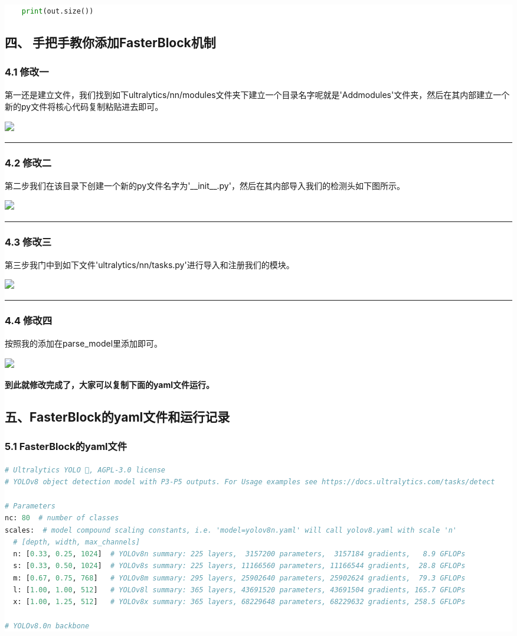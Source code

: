 ```python
    print(out.size())
```

四、 手把手教你添加FasterBlock机制 
------------------------

### 4.1 修改一

第一还是建立文件，我们找到如下ultralytics/nn/modules文件夹下建立一个目录名字呢就是'Addmodules'文件夹，然后在其内部建立一个新的py文件将核心代码复制粘贴进去即可。

![](https://yangyang666.oss-cn-chengdu.aliyuncs.com/typoraImages/923e1ccca6c14fe59de8b94a1427728b.png)



* * *

### 4.2 修改二 

第二步我们在该目录下创建一个新的py文件名字为'\_\_init\_\_.py'，然后在其内部导入我们的检测头如下图所示。

![](https://yangyang666.oss-cn-chengdu.aliyuncs.com/typoraImages/18282d97051a47d799abb207d73a2e0e.png)

* * *

### 4.3 修改三 

第三步我门中到如下文件'ultralytics/nn/tasks.py'进行导入和注册我们的模块。

![](https://yangyang666.oss-cn-chengdu.aliyuncs.com/typoraImages/67b28bda87e44d3285f0241acd165256.png)

* * *

### 4.4 修改四 

按照我的添加在parse\_model里添加即可。

![](https://yangyang666.oss-cn-chengdu.aliyuncs.com/typoraImages/3a03c16d5b8a457c9ca40c8e5ca926f7.png)

**到此就修改完成了，大家可以复制下面的yaml文件运行。**

五、FasterBlock的yaml文件和运行记录
-------------------------

### 5.1 FasterBlock的yaml文件

```python
# Ultralytics YOLO 🚀, AGPL-3.0 license
# YOLOv8 object detection model with P3-P5 outputs. For Usage examples see https://docs.ultralytics.com/tasks/detect
 
# Parameters
nc: 80  # number of classes
scales:  # model compound scaling constants, i.e. 'model=yolov8n.yaml' will call yolov8.yaml with scale 'n'
  # [depth, width, max_channels]
  n: [0.33, 0.25, 1024]  # YOLOv8n summary: 225 layers,  3157200 parameters,  3157184 gradients,   8.9 GFLOPs
  s: [0.33, 0.50, 1024]  # YOLOv8s summary: 225 layers, 11166560 parameters, 11166544 gradients,  28.8 GFLOPs
  m: [0.67, 0.75, 768]   # YOLOv8m summary: 295 layers, 25902640 parameters, 25902624 gradients,  79.3 GFLOPs
  l: [1.00, 1.00, 512]   # YOLOv8l summary: 365 layers, 43691520 parameters, 43691504 gradients, 165.7 GFLOPs
  x: [1.00, 1.25, 512]   # YOLOv8x summary: 365 layers, 68229648 parameters, 68229632 gradients, 258.5 GFLOPs
 
# YOLOv8.0n backbone
```